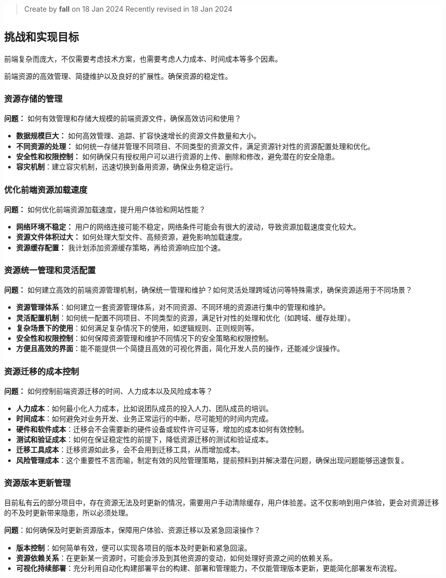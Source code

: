 > Create by **fall** on 18 Jan 2024
> Recently revised in 18 Jan 2024

## 挑战和实现目标

前端复杂而庞大，不仅需要考虑技术方案，也需要考虑人力成本、时间成本等多个因素。

前端资源的高效管理、简捷维护以及良好的扩展性。确保资源的稳定性。

### 资源存储的管理

**问题：** 如何有效管理和存储大规模的前端资源文件，确保高效访问和使用？

- **数据规模巨大：** 如何高效管理、追踪、扩容快速增长的资源文件数量和大小。
- **不同资源的处理：** 如何统一存储并管理不同项目、不同类型的资源文件，满足资源针对性的资源配置处理和优化。
- **安全性和权限控制：** 如何确保只有授权用户可以进行资源的上传、删除和修改，避免潜在的安全隐患。
- **容灾机制**：建立容灾机制，迅速切换到备用资源，确保业务稳定运行。

### 优化前端资源加载速度

**问题：** 如何优化前端资源加载速度，提升用户体验和网站性能？

- **网络环境不稳定：** 用户的网络连接可能不稳定，网络条件可能会有很大的波动，导致资源加载速度变化较大。
- **资源文件体积过大：** 如何处理大型文件、高频资源，避免影响加载速度。
- **资源缓存配置：** 我计划添加资源缓存策略，再给资源响应加个速。 

### 资源统一管理和灵活配置

**问题：** 如何建立高效的前端资源管理机制，确保统一管理和维护？如何灵活处理跨域访问等特殊需求，确保资源适用于不同场景？

- **资源管理体系**：如何建立一套资源管理体系，对不同资源、不同环境的资源进行集中的管理和维护。
- **灵活配置机制**：如何统一配置不同项目、不同类型的资源，满足针对性的处理和优化（如跨域、缓存处理）。
- **复杂场景下的使用**：如何满足复杂情况下的使用，如逻辑规则、正则规则等。
- **安全性和权限控制**：如何保障资源管理和维护不同情况下的安全策略和权限控制。
- **方便且高效的界面**：能不能提供一个简捷且高效的可视化界面，简化开发人员的操作，还能减少误操作。

### 资源迁移的成本控制

**问题：** 如何控制前端资源迁移的时间、人力成本以及风险成本等？

- **人力成本**：如何最小化人力成本，比如说团队成员的投入人力、团队成员的培训。
- **时间成本**：如何避免对业务开发、业务正常运行的中断，尽可能短的时间内完成。
- **硬件和软件成本**：迁移会不会需要新的硬件设备或软件许可证等，增加的成本如何有效控制。
- **测试和验证成本**：如何在保证稳定性的前提下，降低资源迁移的测试和验证成本。
- **迁移工具成本**：迁移资源如此多，会不会用到迁移工具，从而增加成本。
- **风险管理成本**：这个重要性不言而喻，制定有效的风险管理策略，提前预料到并解决潜在问题，确保出现问题能够迅速恢复。

### 资源版本更新管理

目前私有云的部分项目中，存在资源无法及时更新的情况，需要用户手动清除缓存，用户体验差。这不仅影响到用户体验，更会对资源迁移的不及时更新带来隐患，所以必须处理。

**问题**：如何确保及时更新资源版本，保障用户体验、资源迁移以及紧急回滚操作？

- **版本控制**：如何简单有效，便可以实现各项目的版本及时更新和紧急回滚。
- **资源依赖关系**：在更新某一资源时，可能会涉及到其他资源的变动，如何处理好资源之间的依赖关系。
- **可视化持续部署**：充分利用自动化构建部署平台的构建、部署和管理能力，不仅能管理版本更新，更能简化部署发布流程。
